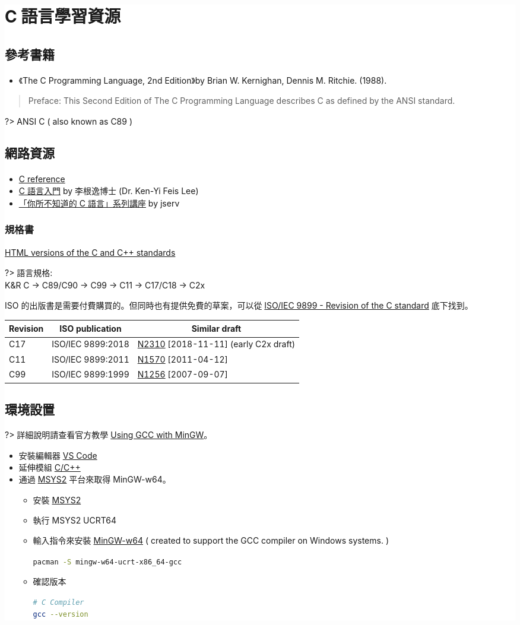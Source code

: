 # C 語言學習資源

## 參考書籍

- 《The C Programming Language, 2nd Edition》by Brian W. Kernighan, Dennis M. Ritchie. (1988).

> Preface: This Second Edition of The C Programming Language describes C as defined by the ANSI standard.  

?> ANSI C ( also known as C89 )

## 網路資源

- [C reference][]
- [C 語言入門][] by 李根逸博士 (Dr. Ken-Yi Feis Lee)
- [「你所不知道的 C 語言」系列講座][] by jserv

[C 語言入門]: https://feis.studio/#/c
[C reference]: https://en.cppreference.com/w/c
[「你所不知道的 C 語言」系列講座]: https://hackmd.io/@sysprog/c-prog/%2F%40sysprog%2Fc-programming

### 規格書

[HTML versions of the C and C++ standards](https://port70.net/%7Ensz/c/)

?> 語言規格:  
   K&R C → C89/C90 → C99 → C11 → C17/C18 → C2x

ISO 的出版書是需要付費購買的。但同時也有提供免費的草案，可以從 [ISO/IEC 9899 - Revision of the C standard][] 底下找到。

| Revision | ISO publication   | Similar draft                            |
| -------- | ----------------- | ---------------------------------------- |
| C17      | ISO/IEC 9899:2018 | [N2310][] [2018-11-11] (early C2x draft) |
| C11      | ISO/IEC 9899:2011 | [N1570][] [2011-04-12]                   |
| C99      | ISO/IEC 9899:1999 | [N1256][] [2007-09-07]                   |

[ISO/IEC 9899 - Revision of the C standard]: https://www.open-std.org/jtc1/sc22/wg14/www/projects#9899
[N2310]: https://www.open-std.org/jtc1/sc22/wg14/www/docs/n2310.pdf
[N1570]: https://www.open-std.org/jtc1/sc22/wg14/www/docs/n1570.pdf
[N1256]: https://www.open-std.org/jtc1/sc22/wg14/www/docs/n1256.pdf

## 環境設置

?> 詳細說明請查看官方教學 [Using GCC with MinGW][]。

- 安裝編輯器 [VS Code][]
- 延伸模組 [C/C++][]
- 通過 [MSYS2][] 平台來取得 MinGW-w64。
    - 安裝 [MSYS2][]
    - 執行 MSYS2 UCRT64
    - 輸入指令來安裝 [MinGW-w64][] ( created to support the GCC compiler on Windows systems. )

        ```bash
        pacman -S mingw-w64-ucrt-x86_64-gcc
        ```

    - 確認版本

        ```bash
        # C Compiler
        gcc --version


[Using GCC with MinGW]: https://code.visualstudio.com/docs/cpp/config-mingw
[VS Code]: https://code.visualstudio.com/
[C/C++]: https://marketplace.visualstudio.com/items?itemName=ms-vscode.cpptools
[MSYS2]: https://www.msys2.org/
[MinGW-w64]: https://www.mingw-w64.org/
[C/C++ Extension Pack]: https://marketplace.visualstudio.com/items?itemName=ms-vscode.cpptools-extension-pack
[C/C++ configurations]: https://code.visualstudio.com/docs/cpp/config-msvc#_cc-configurations
[Run helloworld.cpp]: https://code.visualstudio.com/docs/cpp/config-msvc#_run-helloworldcpp
[Variables Reference]: https://code.visualstudio.com/docs/editor/variables-reference
[Debug helloworld.cpp]: https://code.visualstudio.com/docs/cpp/config-msvc#_debug-helloworldcpp
[Explore the debugger]: https://code.visualstudio.com/docs/cpp/config-msvc#_explore-the-debugger
[std]: https://gcc.gnu.org/onlinedocs/gcc/C-Dialect-Options.html#index-std-1
[Linux 核心設計/實作]: https://wiki.csie.ncku.edu.tw/linux/schedule